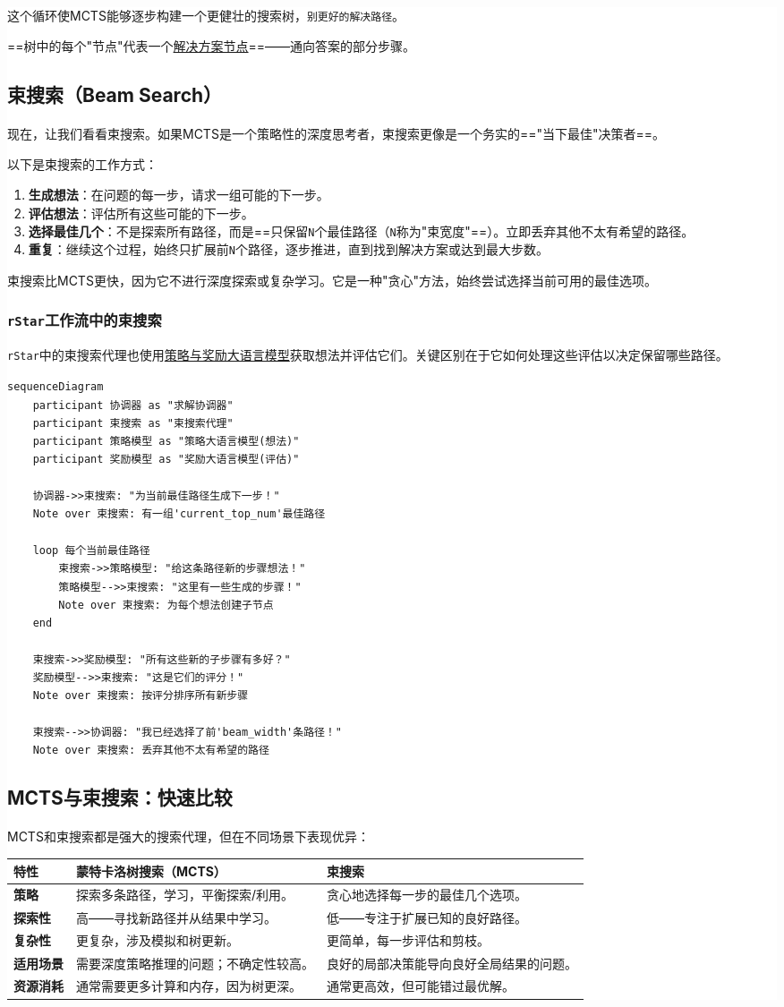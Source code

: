 这个循环使MCTS能够逐步构建一个更健壮的搜索树，`别更好的解决路径`。

==树中的每个"节点"代表一个[解决方案节点](04_solution_nodes_.md)==——通向答案的部分步骤。

## 束搜索（Beam Search）

现在，让我们看看束搜索。如果MCTS是一个策略性的深度思考者，束搜索更像是一个务实的=="当下最佳"决策者==。

以下是束搜索的工作方式：

1.  **生成想法**：在问题的每一步，请求一组可能的下一步。
2.  **评估想法**：评估所有这些可能的下一步。
3.  **选择最佳几个**：不是探索所有路径，而是==只保留`N`个最佳路径（`N`称为"束宽度"==）。立即丢弃其他不太有希望的路径。
4.  **重复**：继续这个过程，始终只扩展前`N`个路径，逐步推进，直到找到解决方案或达到最大步数。

束搜索比MCTS更快，因为它不进行深度探索或复杂学习。它是一种"贪心"方法，始终尝试选择当前可用的最佳选项。

### `rStar`工作流中的束搜索

`rStar`中的束搜索代理也使用[策略与奖励大语言模型](03_policy___reward_llms_.md)获取想法并评估它们。关键区别在于它如何处理这些评估以决定保留哪些路径。

```mermaid
sequenceDiagram
    participant 协调器 as "求解协调器"
    participant 束搜索 as "束搜索代理"
    participant 策略模型 as "策略大语言模型(想法)"
    participant 奖励模型 as "奖励大语言模型(评估)"

    协调器->>束搜索: "为当前最佳路径生成下一步！"
    Note over 束搜索: 有一组'current_top_num'最佳路径

    loop 每个当前最佳路径
        束搜索->>策略模型: "给这条路径新的步骤想法！"
        策略模型-->>束搜索: "这里有一些生成的步骤！"
        Note over 束搜索: 为每个想法创建子节点
    end

    束搜索->>奖励模型: "所有这些新的子步骤有多好？"
    奖励模型-->>束搜索: "这是它们的评分！"
    Note over 束搜索: 按评分排序所有新步骤

    束搜索-->>协调器: "我已经选择了前'beam_width'条路径！"
    Note over 束搜索: 丢弃其他不太有希望的路径
```

## MCTS与束搜索：快速比较

MCTS和束搜索都是强大的搜索代理，但在不同场景下表现优异：

| 特性         | 蒙特卡洛树搜索（MCTS）                 | 束搜索                                   |
| :----------- | :------------------------------------- | :--------------------------------------- |
| **策略**     | 探索多条路径，学习，平衡探索/利用。    | 贪心地选择每一步的最佳几个选项。         |
| **探索性**   | 高——寻找新路径并从结果中学习。         | 低——专注于扩展已知的良好路径。           |
| **复杂性**   | 更复杂，涉及模拟和树更新。             | 更简单，每一步评估和剪枝。               |
| **适用场景** | 需要深度策略推理的问题；不确定性较高。 | 良好的局部决策能导向良好全局结果的问题。 |
| **资源消耗** | 通常需要更多计算和内存，因为树更深。   | 通常更高效，但可能错过最优解。           |

